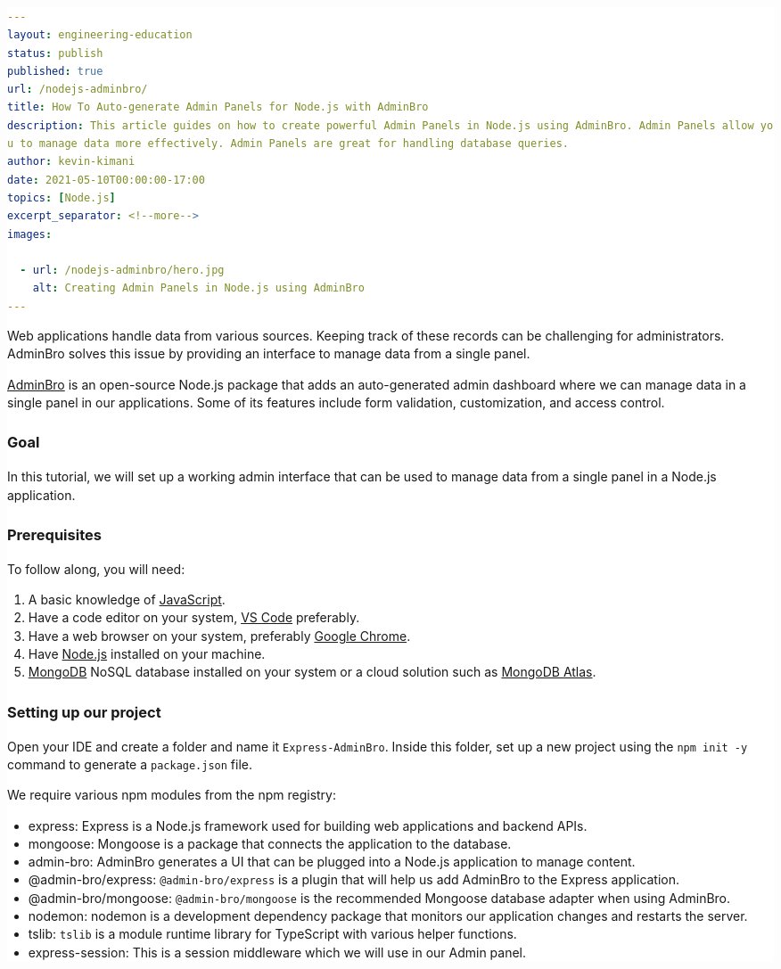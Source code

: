 ```yaml
---
layout: engineering-education
status: publish
published: true
url: /nodejs-adminbro/
title: How To Auto-generate Admin Panels for Node.js with AdminBro
description: This article guides on how to create powerful Admin Panels in Node.js using AdminBro. Admin Panels allow you to manage data more effectively. Admin Panels are great for handling database queries.
author: kevin-kimani
date: 2021-05-10T00:00:00-17:00
topics: [Node.js]
excerpt_separator: <!--more-->
images:
  
  - url: /nodejs-adminbro/hero.jpg
    alt: Creating Admin Panels in Node.js using AdminBro
---
```

Web applications handle data from various sources. Keeping track of these records can be challenging for administrators. AdminBro solves this issue by providing an interface to manage data from a single panel.

[AdminBro](https://adminbro.com/) is an open-source Node.js package that adds an auto-generated admin dashboard where we can manage data in a single panel in our applications. Some of its features include form validation, customization, and access control. 

### Goal
In this tutorial, we will set up a working admin interface that can be used to manage data from a single panel in a Node.js application.

### Prerequisites
To follow along, you will need:
1. A basic knowledge of [JavaScript](https://www.w3schools.com/js/DEFAULT.asp).  
2. Have a code editor on your system, [VS Code](https://code.visualstudio.com/download) preferably.   
3. Have a web browser on your system, preferably [Google Chrome](https://www.google.com/chrome/).   
4. Have [Node.js](https://nodejs.org/en/) installed on your machine.
5. [MongoDB](https://www.mongodb.com/try/download/community) NoSQL database installed on your system or a cloud solution such as [MongoDB Atlas](https://www.mongodb.com/cloud/atlas).

### Setting up our project
Open your IDE and create a folder and name it `Express-AdminBro`. Inside this folder, set up a new project using the `npm init -y` command to generate a `package.json` file. 

We require various npm modules from the npm registry:
- express: Express is a Node.js framework used for building web applications and backend APIs.
- mongoose: Mongoose is a package that connects the application to the database.
- admin-bro: AdminBro generates a UI that can be plugged into a Node.js application to manage content.
- @admin-bro/express: `@admin-bro/express` is a plugin that will help us add AdminBro to the Express application.  
- @admin-bro/mongoose: `@admin-bro/mongoose` is the recommended Mongoose database adapter when using AdminBro.
- nodemon: nodemon is a development dependency package that monitors our application changes and restarts the server.  
- tslib: `tslib` is a module runtime library for TypeScript with various helper functions.  
- express-session: This is a session middleware which we will use in our Admin panel. 
